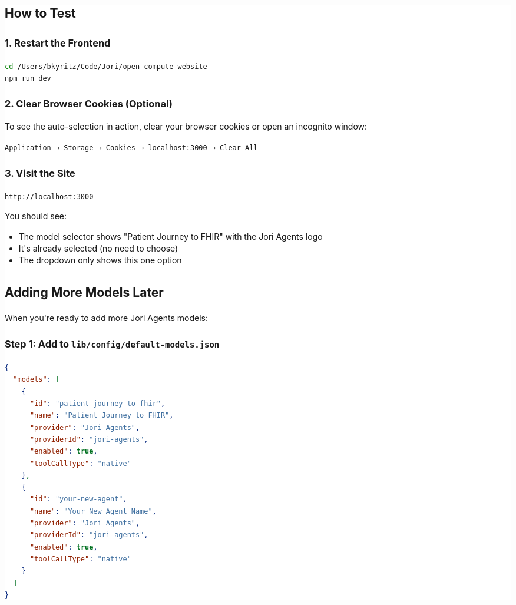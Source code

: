 ## How to Test

### 1. Restart the Frontend

```bash
cd /Users/bkyritz/Code/Jori/open-compute-website
npm run dev
```

### 2. Clear Browser Cookies (Optional)

To see the auto-selection in action, clear your browser cookies or open an incognito window:

```
Application → Storage → Cookies → localhost:3000 → Clear All
```

### 3. Visit the Site

```
http://localhost:3000
```

You should see:
- The model selector shows "Patient Journey to FHIR" with the Jori Agents logo
- It's already selected (no need to choose)
- The dropdown only shows this one option

## Adding More Models Later

When you're ready to add more Jori Agents models:

### Step 1: Add to `lib/config/default-models.json`

```json
{
  "models": [
    {
      "id": "patient-journey-to-fhir",
      "name": "Patient Journey to FHIR",
      "provider": "Jori Agents",
      "providerId": "jori-agents",
      "enabled": true,
      "toolCallType": "native"
    },
    {
      "id": "your-new-agent",
      "name": "Your New Agent Name",
      "provider": "Jori Agents",
      "providerId": "jori-agents",
      "enabled": true,
      "toolCallType": "native"
    }
  ]
}
```
